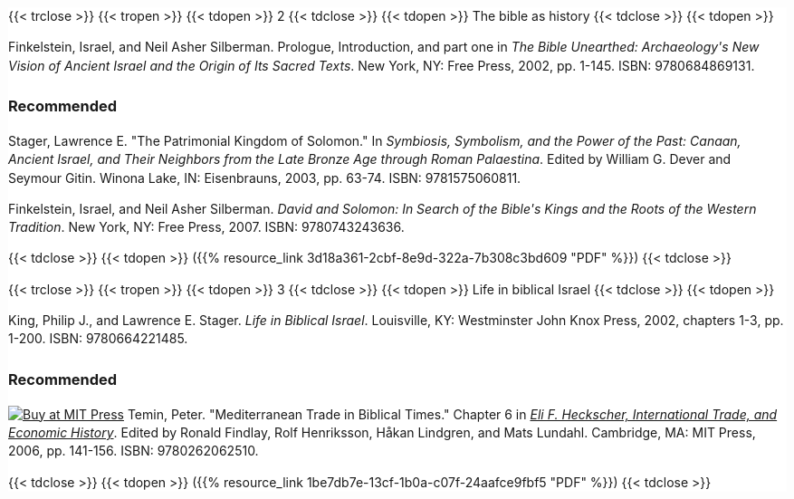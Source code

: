 {{< trclose >}}
{{< tropen >}}
{{< tdopen >}}
2
{{< tdclose >}}
{{< tdopen >}}
The bible as history
{{< tdclose >}}
{{< tdopen >}}


Finkelstein, Israel, and Neil Asher Silberman. Prologue, Introduction, and part one in _The Bible Unearthed: Archaeology's New Vision of Ancient Israel and the Origin of Its Sacred Texts_. New York, NY: Free Press, 2002, pp. 1-145. ISBN: 9780684869131.

### Recommended

Stager, Lawrence E. "The Patrimonial Kingdom of Solomon." In _Symbiosis, Symbolism, and the Power of the Past: Canaan, Ancient Israel, and Their Neighbors from the Late Bronze Age through Roman Palaestina_. Edited by William G. Dever and Seymour Gitin. Winona Lake, IN: Eisenbrauns, 2003, pp. 63-74. ISBN: 9781575060811.

Finkelstein, Israel, and Neil Asher Silberman. _David and Solomon: In Search of the Bible's Kings and the Roots of the Western Tradition_. New York, NY: Free Press, 2007. ISBN: 9780743243636.


{{< tdclose >}}
{{< tdopen >}}
({{% resource_link 3d18a361-2cbf-8e9d-322a-7b308c3bd609 "PDF" %}})
{{< tdclose >}}

{{< trclose >}}
{{< tropen >}}
{{< tdopen >}}
3
{{< tdclose >}}
{{< tdopen >}}
Life in biblical Israel
{{< tdclose >}}
{{< tdopen >}}


King, Philip J., and Lawrence E. Stager. _Life in Biblical Israel_. Louisville, KY: Westminster John Knox Press, 2002, chapters 1-3, pp. 1-200. ISBN: 9780664221485.

### Recommended

[![Buy at MIT Press](/images/mp_logo.gif)](https://mitpress.mit.edu/9780262062510) Temin, Peter. "Mediterranean Trade in Biblical Times." Chapter 6 in [_Eli F. Heckscher, International Trade, and Economic History_](https://mitpress.mit.edu/9780262062510). Edited by Ronald Findlay, Rolf Henriksson, Håkan Lindgren, and Mats Lundahl. Cambridge, MA: MIT Press, 2006, pp. 141-156. ISBN: 9780262062510.


{{< tdclose >}}
{{< tdopen >}}
({{% resource_link 1be7db7e-13cf-1b0a-c07f-24aafce9fbf5 "PDF" %}})
{{< tdclose >}}
